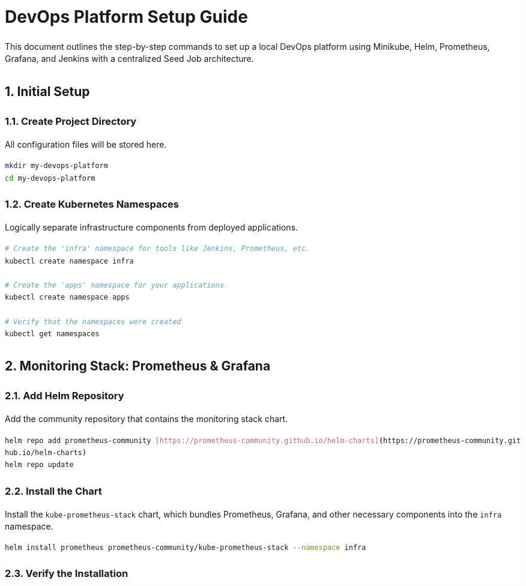 # DevOps Platform Setup Guide

This document outlines the step-by-step commands to set up a local DevOps platform using Minikube, Helm, Prometheus, Grafana, and Jenkins with a centralized Seed Job architecture.

## 1. Initial Setup

### 1.1. Create Project Directory

All configuration files will be stored here.

```bash
mkdir my-devops-platform
cd my-devops-platform
```

### 1.2. Create Kubernetes Namespaces

Logically separate infrastructure components from deployed applications.

```bash
# Create the 'infra' namespace for tools like Jenkins, Prometheus, etc.
kubectl create namespace infra

# Create the 'apps' namespace for your applications
kubectl create namespace apps

# Verify that the namespaces were created
kubectl get namespaces
```

## 2. Monitoring Stack: Prometheus & Grafana

### 2.1. Add Helm Repository

Add the community repository that contains the monitoring stack chart.

```bash
helm repo add prometheus-community [https://prometheus-community.github.io/helm-charts](https://prometheus-community.github.io/helm-charts)
helm repo update
```

### 2.2. Install the Chart

Install the `kube-prometheus-stack` chart, which bundles Prometheus, Grafana, and other necessary components into the `infra` namespace.

```bash
helm install prometheus prometheus-community/kube-prometheus-stack --namespace infra
```

### 2.3. Verify the Installation
